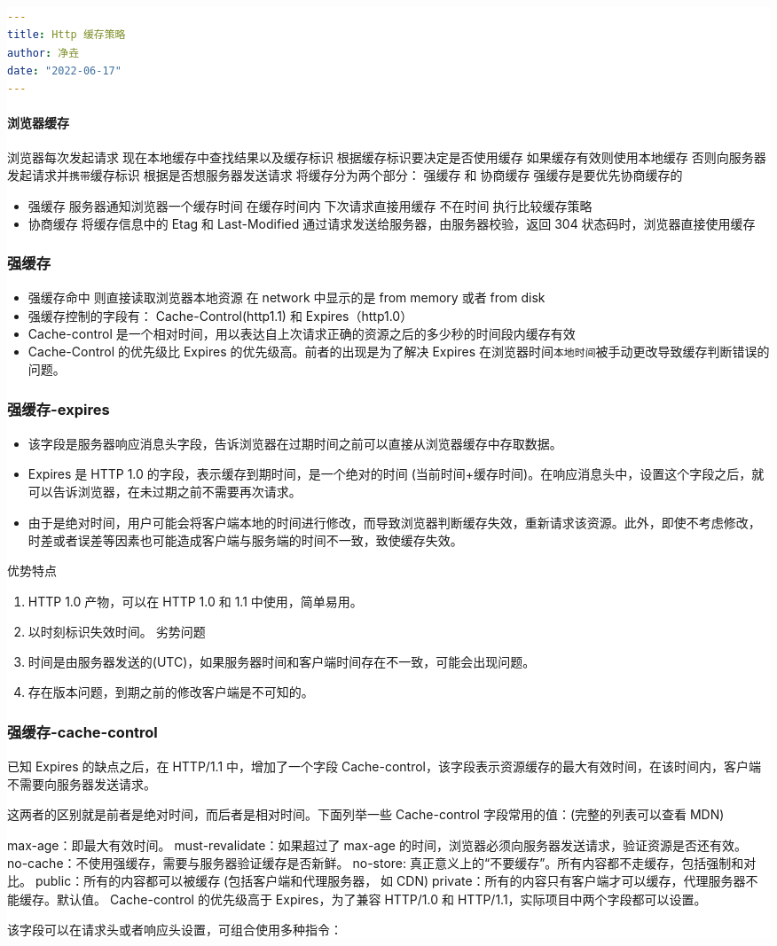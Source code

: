 ```yaml
---
title: Http 缓存策略
author: 净垚
date: "2022-06-17"
---
```


#### 浏览器缓存

浏览器每次发起请求 现在本地缓存中查找结果以及缓存标识 根据缓存标识要决定是否使用缓存 如果缓存有效则使用本地缓存 否则向服务器发起请求并`携带`缓存标识 根据是否想服务器发送请求 将缓存分为两个部分：
强缓存 和 协商缓存 强缓存是要优先协商缓存的

- 强缓存 服务器通知浏览器一个缓存时间 在缓存时间内 下次请求直接用缓存 不在时间 执行比较缓存策略
- 协商缓存 将缓存信息中的 Etag 和 Last-Modified 通过请求发送给服务器，由服务器校验，返回 304 状态码时，浏览器直接使用缓存

### 强缓存

- 强缓存命中 则直接读取浏览器本地资源 在 network 中显示的是 from memory 或者 from disk
- 强缓存控制的字段有： Cache-Control(http1.1) 和 Expires（http1.0）
- Cache-control 是一个相对时间，用以表达自上次请求正确的资源之后的多少秒的时间段内缓存有效
- Cache-Control 的优先级比 Expires 的优先级高。前者的出现是为了解决 Expires 在浏览器时间`本地时间`被手动更改导致缓存判断错误的问题。

### 强缓存-expires

- 该字段是服务器响应消息头字段，告诉浏览器在过期时间之前可以直接从浏览器缓存中存取数据。

- Expires 是 HTTP 1.0 的字段，表示缓存到期时间，是一个绝对的时间 (当前时间+缓存时间)。在响应消息头中，设置这个字段之后，就可以告诉浏览器，在未过期之前不需要再次请求。

- 由于是绝对时间，用户可能会将客户端本地的时间进行修改，而导致浏览器判断缓存失效，重新请求该资源。此外，即使不考虑修改，时差或者误差等因素也可能造成客户端与服务端的时间不一致，致使缓存失效。

优势特点

1. HTTP 1.0 产物，可以在 HTTP 1.0 和 1.1 中使用，简单易用。
2. 以时刻标识失效时间。
   劣势问题

3. 时间是由服务器发送的(UTC)，如果服务器时间和客户端时间存在不一致，可能会出现问题。
4. 存在版本问题，到期之前的修改客户端是不可知的。

### 强缓存-cache-control

已知 Expires 的缺点之后，在 HTTP/1.1 中，增加了一个字段 Cache-control，该字段表示资源缓存的最大有效时间，在该时间内，客户端不需要向服务器发送请求。

这两者的区别就是前者是绝对时间，而后者是相对时间。下面列举一些 Cache-control 字段常用的值：(完整的列表可以查看 MDN)

max-age：即最大有效时间。
must-revalidate：如果超过了 max-age 的时间，浏览器必须向服务器发送请求，验证资源是否还有效。
no-cache：不使用强缓存，需要与服务器验证缓存是否新鲜。
no-store: 真正意义上的“不要缓存”。所有内容都不走缓存，包括强制和对比。
public：所有的内容都可以被缓存 (包括客户端和代理服务器， 如 CDN)
private：所有的内容只有客户端才可以缓存，代理服务器不能缓存。默认值。
Cache-control 的优先级高于 Expires，为了兼容 HTTP/1.0 和 HTTP/1.1，实际项目中两个字段都可以设置。

该字段可以在请求头或者响应头设置，可组合使用多种指令：
